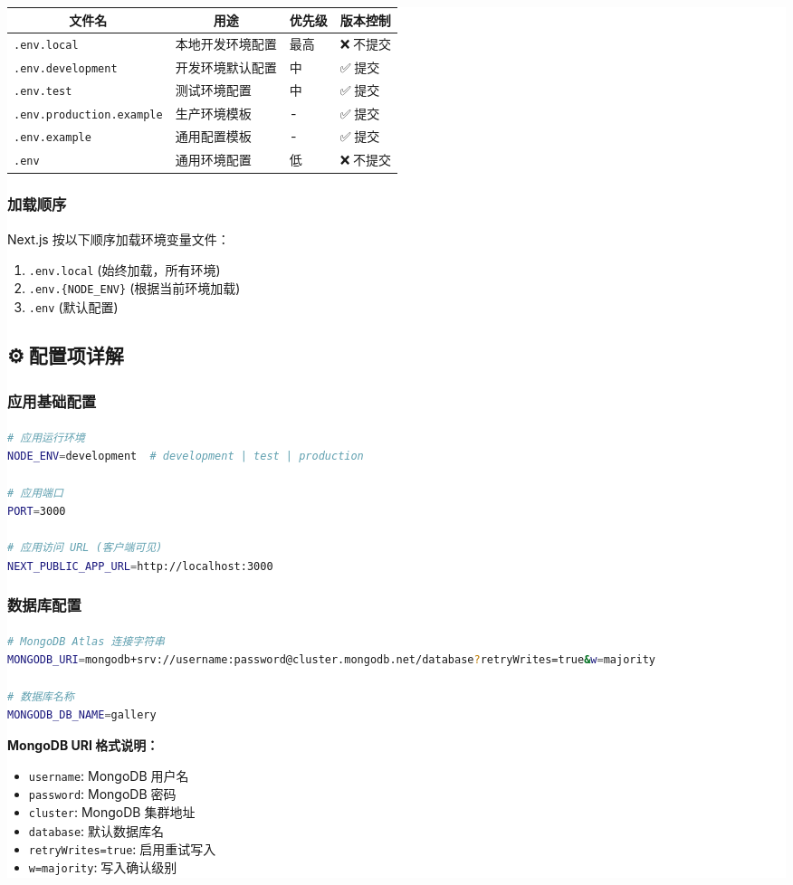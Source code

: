 | 文件名 | 用途 | 优先级 | 版本控制 |
|--------|------|--------|----------|
| `.env.local` | 本地开发环境配置 | 最高 | ❌ 不提交 |
| `.env.development` | 开发环境默认配置 | 中 | ✅ 提交 |
| `.env.test` | 测试环境配置 | 中 | ✅ 提交 |
| `.env.production.example` | 生产环境模板 | - | ✅ 提交 |
| `.env.example` | 通用配置模板 | - | ✅ 提交 |
| `.env` | 通用环境配置 | 低 | ❌ 不提交 |

### 加载顺序

Next.js 按以下顺序加载环境变量文件：

1. `.env.local` (始终加载，所有环境)
2. `.env.{NODE_ENV}` (根据当前环境加载)
3. `.env` (默认配置)

## ⚙️ 配置项详解

### 应用基础配置

```bash
# 应用运行环境
NODE_ENV=development  # development | test | production

# 应用端口
PORT=3000

# 应用访问 URL (客户端可见)
NEXT_PUBLIC_APP_URL=http://localhost:3000
```

### 数据库配置

```bash
# MongoDB Atlas 连接字符串
MONGODB_URI=mongodb+srv://username:password@cluster.mongodb.net/database?retryWrites=true&w=majority

# 数据库名称
MONGODB_DB_NAME=gallery
```

**MongoDB URI 格式说明：**
- `username`: MongoDB 用户名
- `password`: MongoDB 密码
- `cluster`: MongoDB 集群地址
- `database`: 默认数据库名
- `retryWrites=true`: 启用重试写入
- `w=majority`: 写入确认级别
